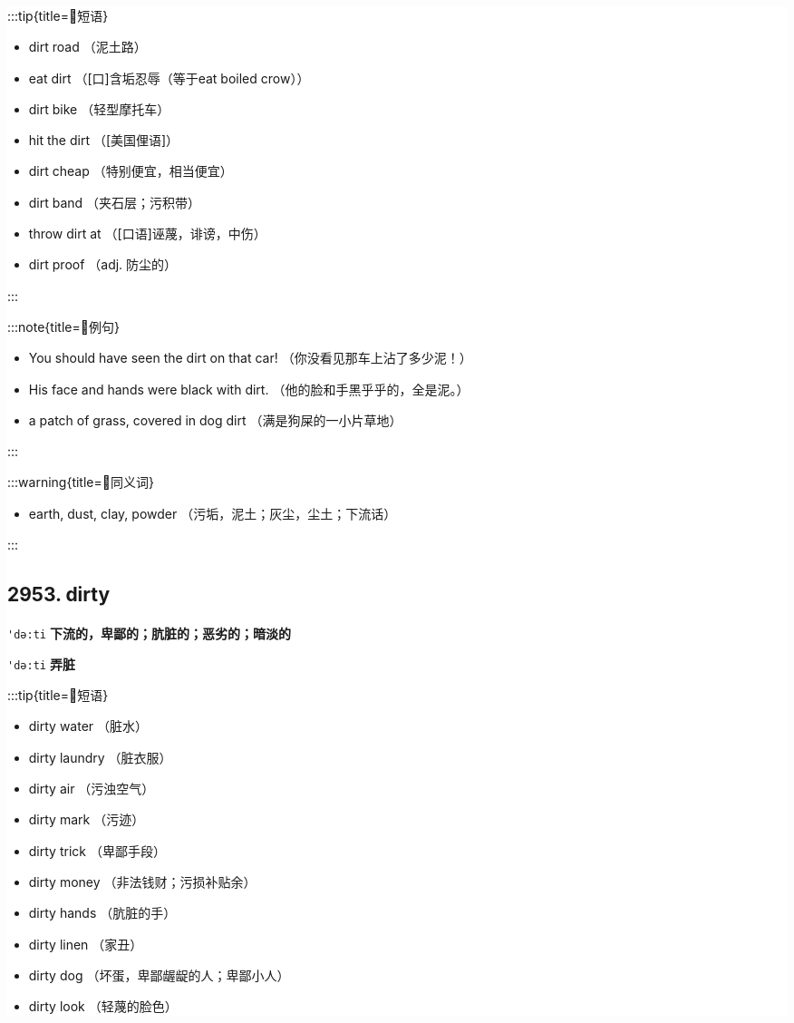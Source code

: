 :::tip{title=🤩短语}

- dirt road （泥土路）

- eat dirt （[口]含垢忍辱（等于eat boiled crow））

- dirt bike （轻型摩托车）

- hit the dirt （[美国俚语]）

- dirt cheap （特别便宜，相当便宜）

- dirt band （夹石层；污积带）

- throw dirt at （[口语]诬蔑，诽谤，中伤）

- dirt proof （adj. 防尘的）

:::

:::note{title=🎤例句}

- You should have seen the dirt on that car! （你没看见那车上沾了多少泥！）

- His face and hands were black with dirt. （他的脸和手黑乎乎的，全是泥。）

- a patch of grass, covered in dog dirt （满是狗屎的一小片草地）

:::

:::warning{title=🤔同义词}

- earth, dust, clay, powder （污垢，泥土；灰尘，尘土；下流话）

:::


## 2953. dirty

`'də:ti`  **下流的，卑鄙的；肮脏的；恶劣的；暗淡的**

`'də:ti`  **弄脏**

:::tip{title=🤩短语}

- dirty water （脏水）

- dirty laundry （脏衣服）

- dirty air （污浊空气）

- dirty mark （污迹）

- dirty trick （卑鄙手段）

- dirty money （非法钱财；污损补贴余）

- dirty hands （肮脏的手）

- dirty linen （家丑）

- dirty dog （坏蛋，卑鄙龌龊的人；卑鄙小人）

- dirty look （轻蔑的脸色）

